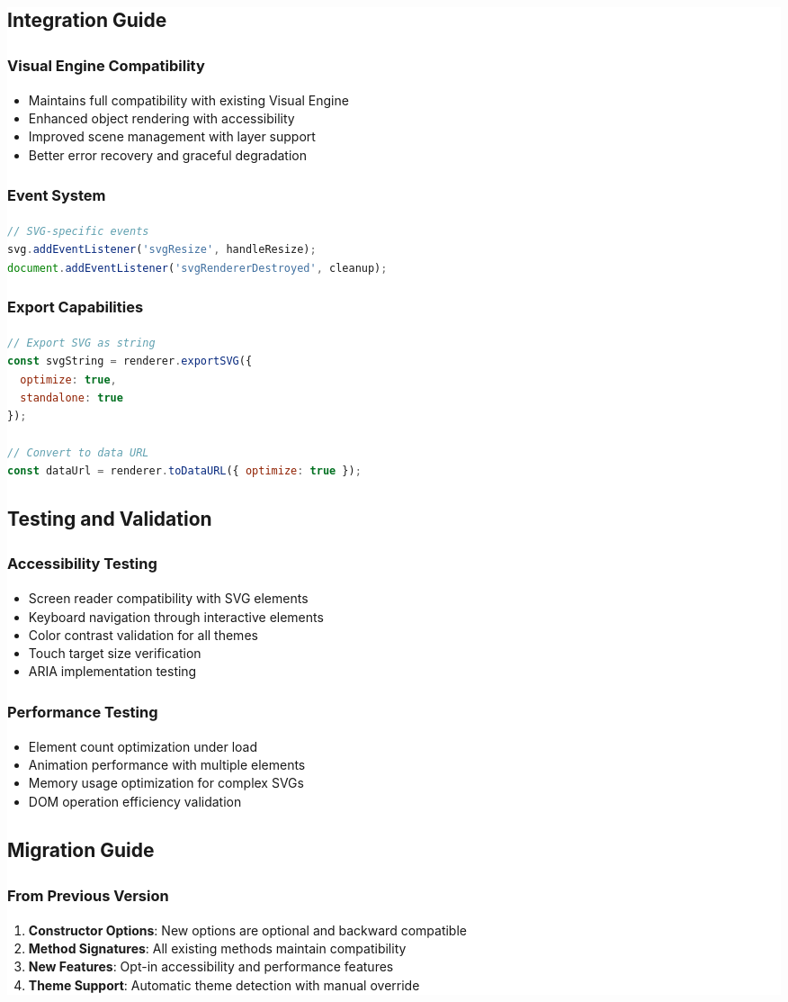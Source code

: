 ## Integration Guide

### Visual Engine Compatibility
- Maintains full compatibility with existing Visual Engine
- Enhanced object rendering with accessibility
- Improved scene management with layer support
- Better error recovery and graceful degradation

### Event System
```javascript
// SVG-specific events
svg.addEventListener('svgResize', handleResize);
document.addEventListener('svgRendererDestroyed', cleanup);
```

### Export Capabilities
```javascript
// Export SVG as string
const svgString = renderer.exportSVG({ 
  optimize: true, 
  standalone: true 
});

// Convert to data URL
const dataUrl = renderer.toDataURL({ optimize: true });
```

## Testing and Validation

### Accessibility Testing
- Screen reader compatibility with SVG elements
- Keyboard navigation through interactive elements
- Color contrast validation for all themes
- Touch target size verification
- ARIA implementation testing

### Performance Testing
- Element count optimization under load
- Animation performance with multiple elements
- Memory usage optimization for complex SVGs
- DOM operation efficiency validation

## Migration Guide

### From Previous Version
1. **Constructor Options**: New options are optional and backward compatible
2. **Method Signatures**: All existing methods maintain compatibility
3. **New Features**: Opt-in accessibility and performance features
4. **Theme Support**: Automatic theme detection with manual override
